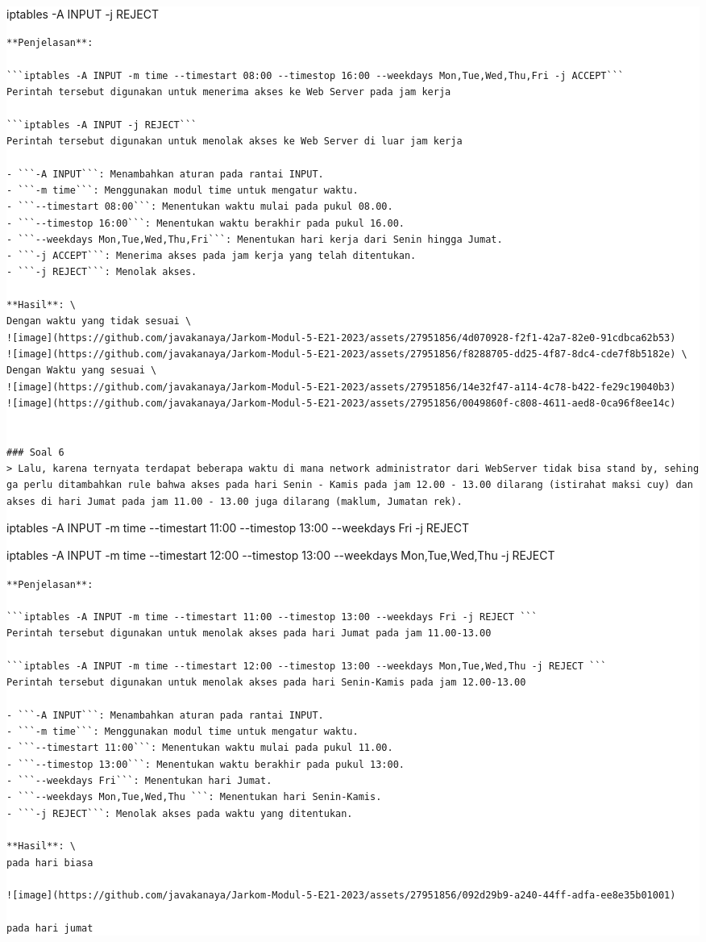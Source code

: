 iptables -A INPUT -j REJECT
```
**Penjelasan**:

```iptables -A INPUT -m time --timestart 08:00 --timestop 16:00 --weekdays Mon,Tue,Wed,Thu,Fri -j ACCEPT```
Perintah tersebut digunakan untuk menerima akses ke Web Server pada jam kerja

```iptables -A INPUT -j REJECT```
Perintah tersebut digunakan untuk menolak akses ke Web Server di luar jam kerja

- ```-A INPUT```: Menambahkan aturan pada rantai INPUT.
- ```-m time```: Menggunakan modul time untuk mengatur waktu.
- ```--timestart 08:00```: Menentukan waktu mulai pada pukul 08.00.
- ```--timestop 16:00```: Menentukan waktu berakhir pada pukul 16.00.
- ```--weekdays Mon,Tue,Wed,Thu,Fri```: Menentukan hari kerja dari Senin hingga Jumat.
- ```-j ACCEPT```: Menerima akses pada jam kerja yang telah ditentukan.
- ```-j REJECT```: Menolak akses.

**Hasil**: \
Dengan waktu yang tidak sesuai \
![image](https://github.com/javakanaya/Jarkom-Modul-5-E21-2023/assets/27951856/4d070928-f2f1-42a7-82e0-91cdbca62b53)
![image](https://github.com/javakanaya/Jarkom-Modul-5-E21-2023/assets/27951856/f8288705-dd25-4f87-8dc4-cde7f8b5182e) \
Dengan Waktu yang sesuai \
![image](https://github.com/javakanaya/Jarkom-Modul-5-E21-2023/assets/27951856/14e32f47-a114-4c78-b422-fe29c19040b3)
![image](https://github.com/javakanaya/Jarkom-Modul-5-E21-2023/assets/27951856/0049860f-c808-4611-aed8-0ca96f8ee14c)


### Soal 6
> Lalu, karena ternyata terdapat beberapa waktu di mana network administrator dari WebServer tidak bisa stand by, sehingga perlu ditambahkan rule bahwa akses pada hari Senin - Kamis pada jam 12.00 - 13.00 dilarang (istirahat maksi cuy) dan akses di hari Jumat pada jam 11.00 - 13.00 juga dilarang (maklum, Jumatan rek).
```
iptables -A INPUT -m time --timestart 11:00 --timestop 13:00 --weekdays Fri -j REJECT 

iptables -A INPUT -m time --timestart 12:00 --timestop 13:00 --weekdays Mon,Tue,Wed,Thu -j REJECT 
```
**Penjelasan**:

```iptables -A INPUT -m time --timestart 11:00 --timestop 13:00 --weekdays Fri -j REJECT ```
Perintah tersebut digunakan untuk menolak akses pada hari Jumat pada jam 11.00-13.00

```iptables -A INPUT -m time --timestart 12:00 --timestop 13:00 --weekdays Mon,Tue,Wed,Thu -j REJECT ```
Perintah tersebut digunakan untuk menolak akses pada hari Senin-Kamis pada jam 12.00-13.00

- ```-A INPUT```: Menambahkan aturan pada rantai INPUT.
- ```-m time```: Menggunakan modul time untuk mengatur waktu.
- ```--timestart 11:00```: Menentukan waktu mulai pada pukul 11.00.
- ```--timestop 13:00```: Menentukan waktu berakhir pada pukul 13:00.
- ```--weekdays Fri```: Menentukan hari Jumat.
- ```--weekdays Mon,Tue,Wed,Thu ```: Menentukan hari Senin-Kamis.
- ```-j REJECT```: Menolak akses pada waktu yang ditentukan.

**Hasil**: \
pada hari biasa

![image](https://github.com/javakanaya/Jarkom-Modul-5-E21-2023/assets/27951856/092d29b9-a240-44ff-adfa-ee8e35b01001) 

pada hari jumat 

```